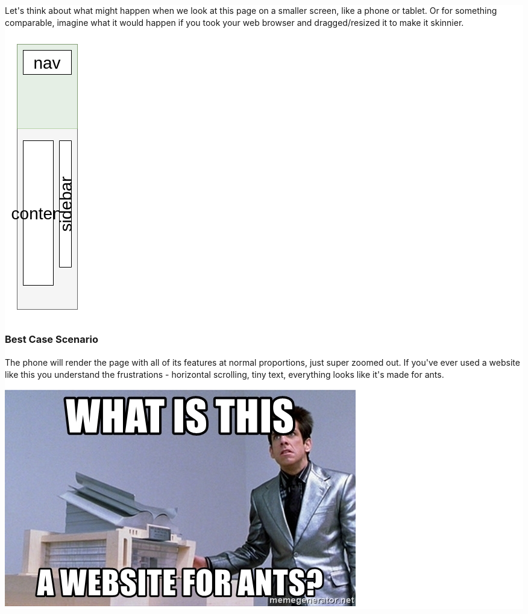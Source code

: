 Let's think about what might happen when we look at this page on a smaller
screen, like a phone or tablet. Or for something comparable, imagine what it
would happen if you took your web browser and dragged/resized it to make it
skinnier.

![squished](./images/squished.png)

### Best Case Scenario

The phone will render the page with all of its features at normal proportions,
just super zoomed out. If you've ever used a website like this you understand
the frustrations - horizontal scrolling, tiny text, everything looks like it's
made for ants.

![websiteforants](./images/what-is-this-a-website-for-ants.jpg)
